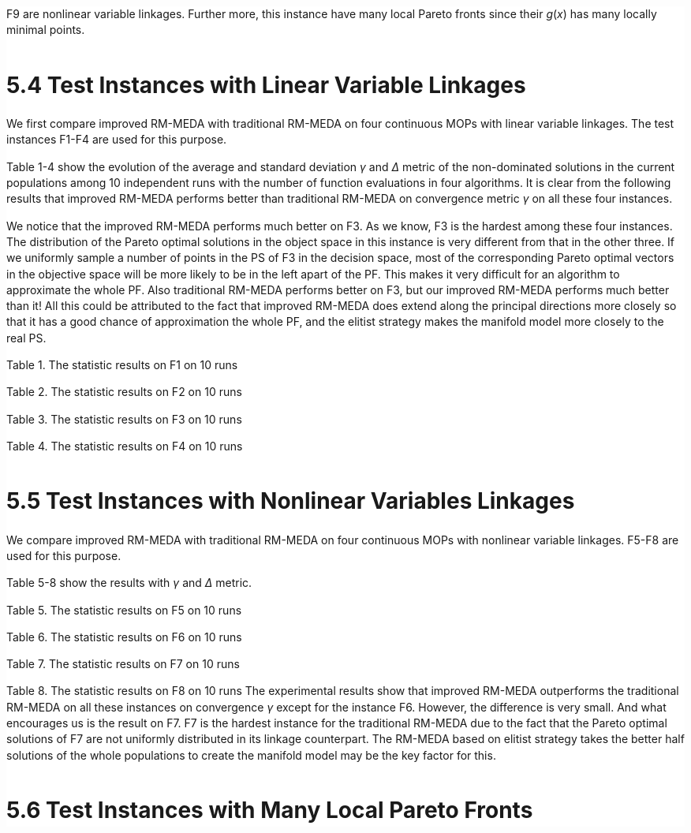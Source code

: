 F9 are nonlinear variable linkages. Further more, this instance have many local Pareto fronts since their $g(x)$ has many locally minimal points.

# 5.4 Test Instances with Linear Variable Linkages 

We first compare improved RM-MEDA with traditional RM-MEDA on four continuous MOPs with linear variable linkages. The test instances F1-F4 are used for this purpose.

Table 1-4 show the evolution of the average and standard deviation $\gamma$ and $\Delta$ metric of the non-dominated solutions in the current populations among 10 independent runs with the number of function evaluations in four algorithms. It is clear from the following results that improved RM-MEDA performs better than traditional RM-MEDA on convergence metric $\gamma$ on all these four instances.

We notice that the improved RM-MEDA performs much better on F3. As we know, F3 is the hardest among these four instances. The distribution of the Pareto optimal solutions in the object space in this instance is very different from that in the other three. If we uniformly sample a number of points in the PS of F3 in the decision space, most of the corresponding Pareto optimal vectors in the objective space will be more likely to be in the left apart of the PF. This makes it very difficult for an algorithm to approximate the whole PF. Also traditional RM-MEDA performs better on F3, but our improved RM-MEDA performs much better than it! All this could be attributed to the fact that improved RM-MEDA does extend along the principal directions more closely so that it has a good chance of approximation the whole PF, and the elitist strategy makes the manifold model more closely to the real PS.

Table 1. The statistic results on F1 on 10 runs

Table 2. The statistic results on F2 on 10 runs

Table 3. The statistic results on F3 on 10 runs

Table 4. The statistic results on F4 on 10 runs

# 5.5 Test Instances with Nonlinear Variables Linkages 

We compare improved RM-MEDA with traditional RM-MEDA on four continuous MOPs with nonlinear variable linkages. F5-F8 are used for this purpose.

Table 5-8 show the results with $\gamma$ and $\Delta$ metric.

Table 5. The statistic results on F5 on 10 runs

Table 6. The statistic results on F6 on 10 runs

Table 7. The statistic results on F7 on 10 runs

Table 8. The statistic results on F8 on 10 runs
The experimental results show that improved RM-MEDA outperforms the traditional RM-MEDA on all these instances on convergence $\gamma$ except for the instance F6. However, the difference is very small. And what encourages us is the result on F7. F7 is the hardest instance for the traditional RM-MEDA due to the fact that the Pareto optimal solutions of F7 are not uniformly distributed in its linkage counterpart. The RM-MEDA based on elitist strategy takes the better half solutions of the whole populations to create the manifold model may be the key factor for this.

# 5.6 Test Instances with Many Local Pareto Fronts 
